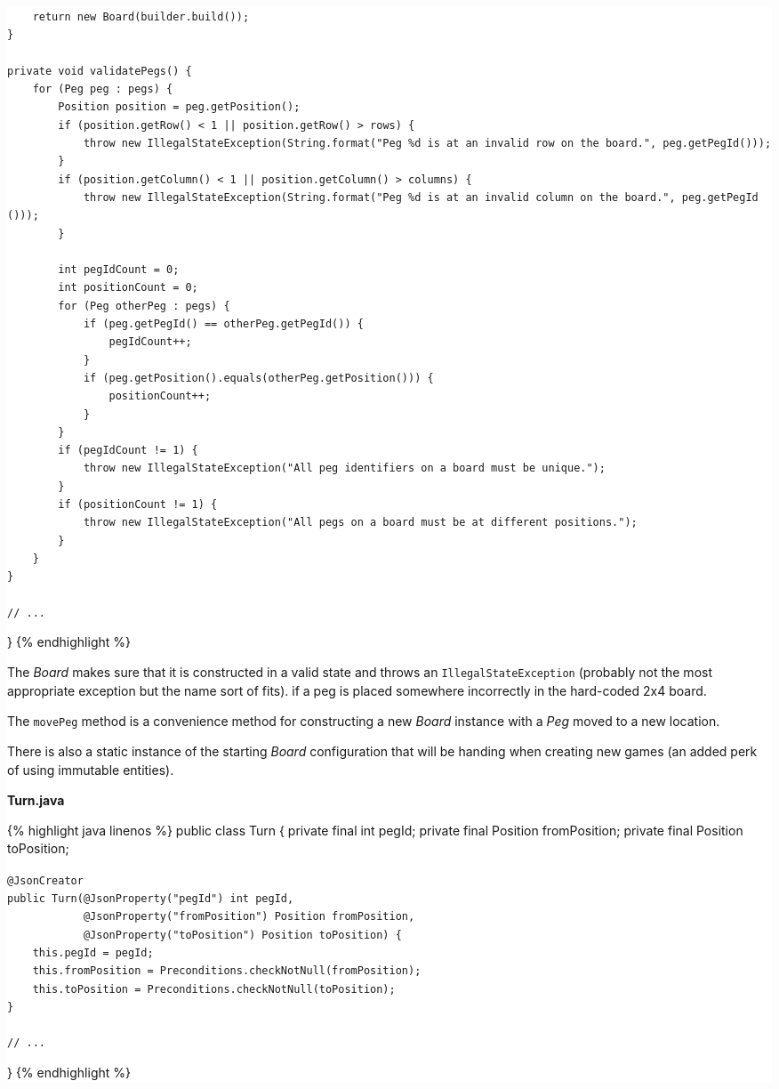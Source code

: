         return new Board(builder.build());
    }

    private void validatePegs() {
        for (Peg peg : pegs) {
            Position position = peg.getPosition();
            if (position.getRow() < 1 || position.getRow() > rows) {
                throw new IllegalStateException(String.format("Peg %d is at an invalid row on the board.", peg.getPegId()));
            }
            if (position.getColumn() < 1 || position.getColumn() > columns) {
                throw new IllegalStateException(String.format("Peg %d is at an invalid column on the board.", peg.getPegId()));
            }

            int pegIdCount = 0;
            int positionCount = 0;
            for (Peg otherPeg : pegs) {
                if (peg.getPegId() == otherPeg.getPegId()) {
                    pegIdCount++;
                }
                if (peg.getPosition().equals(otherPeg.getPosition())) {
                    positionCount++;
                }
            }
            if (pegIdCount != 1) {
                throw new IllegalStateException("All peg identifiers on a board must be unique.");
            }
            if (positionCount != 1) {
                throw new IllegalStateException("All pegs on a board must be at different positions.");
            }
        }
    }

    // ...
}
{% endhighlight %}

The *Board* makes sure that it is constructed in a valid state and throws an `IllegalStateException` (probably not the most appropriate exception but the name sort of fits). if a peg is placed somewhere incorrectly in the hard-coded 2x4 board.

The `movePeg` method is a convenience method for constructing a new *Board* instance with a *Peg* moved to a new location.

There is also a static instance of the starting *Board* configuration that will be handing when creating new games (an added perk of using immutable entities).

**Turn.java**

{% highlight java linenos %}
public class Turn {
    private final int pegId;
    private final Position fromPosition;
    private final Position toPosition;

    @JsonCreator
    public Turn(@JsonProperty("pegId") int pegId,
                @JsonProperty("fromPosition") Position fromPosition,
                @JsonProperty("toPosition") Position toPosition) {
        this.pegId = pegId;
        this.fromPosition = Preconditions.checkNotNull(fromPosition);
        this.toPosition = Preconditions.checkNotNull(toPosition);
    }

    // ...
}
{% endhighlight %}